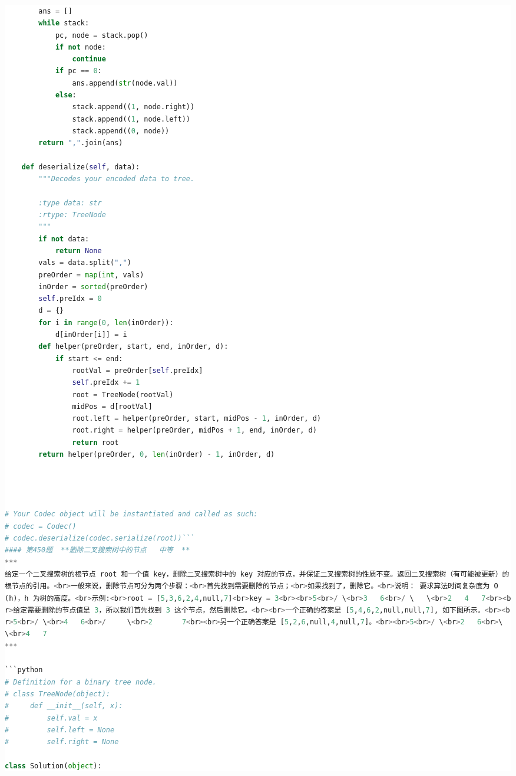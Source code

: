 ```python
        ans = []
        while stack:
            pc, node = stack.pop()
            if not node:
                continue
            if pc == 0:
                ans.append(str(node.val))
            else:
                stack.append((1, node.right))
                stack.append((1, node.left))
                stack.append((0, node))
        return ",".join(ans)

    def deserialize(self, data):
        """Decodes your encoded data to tree.

        :type data: str
        :rtype: TreeNode
        """
        if not data:
            return None
        vals = data.split(",")
        preOrder = map(int, vals)
        inOrder = sorted(preOrder)
        self.preIdx = 0
        d = {}
        for i in range(0, len(inOrder)):
            d[inOrder[i]] = i
        def helper(preOrder, start, end, inOrder, d):
            if start <= end:
                rootVal = preOrder[self.preIdx]
                self.preIdx += 1
                root = TreeNode(rootVal)
                midPos = d[rootVal]
                root.left = helper(preOrder, start, midPos - 1, inOrder, d)
                root.right = helper(preOrder, midPos + 1, end, inOrder, d)
                return root
        return helper(preOrder, 0, len(inOrder) - 1, inOrder, d)




# Your Codec object will be instantiated and called as such:
# codec = Codec()
# codec.deserialize(codec.serialize(root))```
#### 第450题	**删除二叉搜索树中的节点	中等	**
***
给定一个二叉搜索树的根节点 root 和一个值 key，删除二叉搜索树中的 key 对应的节点，并保证二叉搜索树的性质不变。返回二叉搜索树（有可能被更新）的根节点的引用。<br>一般来说，删除节点可分为两个步骤：<br>首先找到需要删除的节点；<br>如果找到了，删除它。<br>说明： 要求算法时间复杂度为 O(h)，h 为树的高度。<br>示例:<br>root = [5,3,6,2,4,null,7]<br>key = 3<br><br>5<br>/ \<br>3   6<br>/ \   \<br>2   4   7<br><br>给定需要删除的节点值是 3，所以我们首先找到 3 这个节点，然后删除它。<br><br>一个正确的答案是 [5,4,6,2,null,null,7], 如下图所示。<br><br>5<br>/ \<br>4   6<br>/     \<br>2       7<br><br>另一个正确答案是 [5,2,6,null,4,null,7]。<br><br>5<br>/ \<br>2   6<br>\   \<br>4   7
***

```python
# Definition for a binary tree node.
# class TreeNode(object):
#     def __init__(self, x):
#         self.val = x
#         self.left = None
#         self.right = None

class Solution(object):
```
